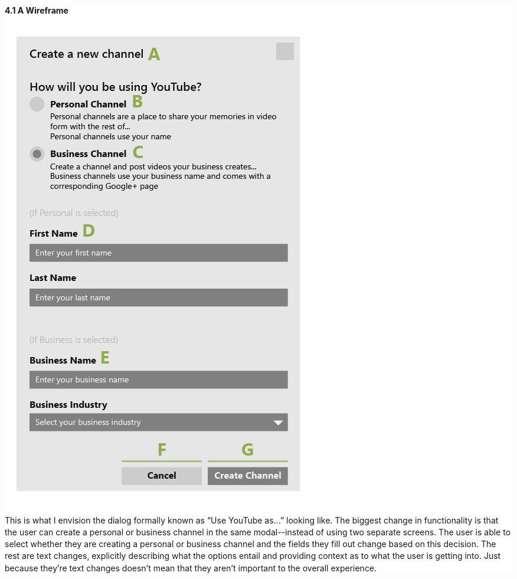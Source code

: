 __4.1 A Wireframe__

<img src="/build/images/youtube-ux-audit/4-1-a-wireframe.png" alt="4.1 A Wireframe">

This is what I envision the dialog formally known as “Use YouTube as...” looking like. The biggest change in functionality is that the user can create a personal or business channel in the same modal--instead of using two separate screens. The user is able to select whether they are creating a personal or business channel and the fields they fill out change based on this decision. The rest are text changes, explicitly describing what the options entail and providing context as to what the user is getting into. Just because they’re text changes doesn’t mean that they aren’t important to the overall experience.
